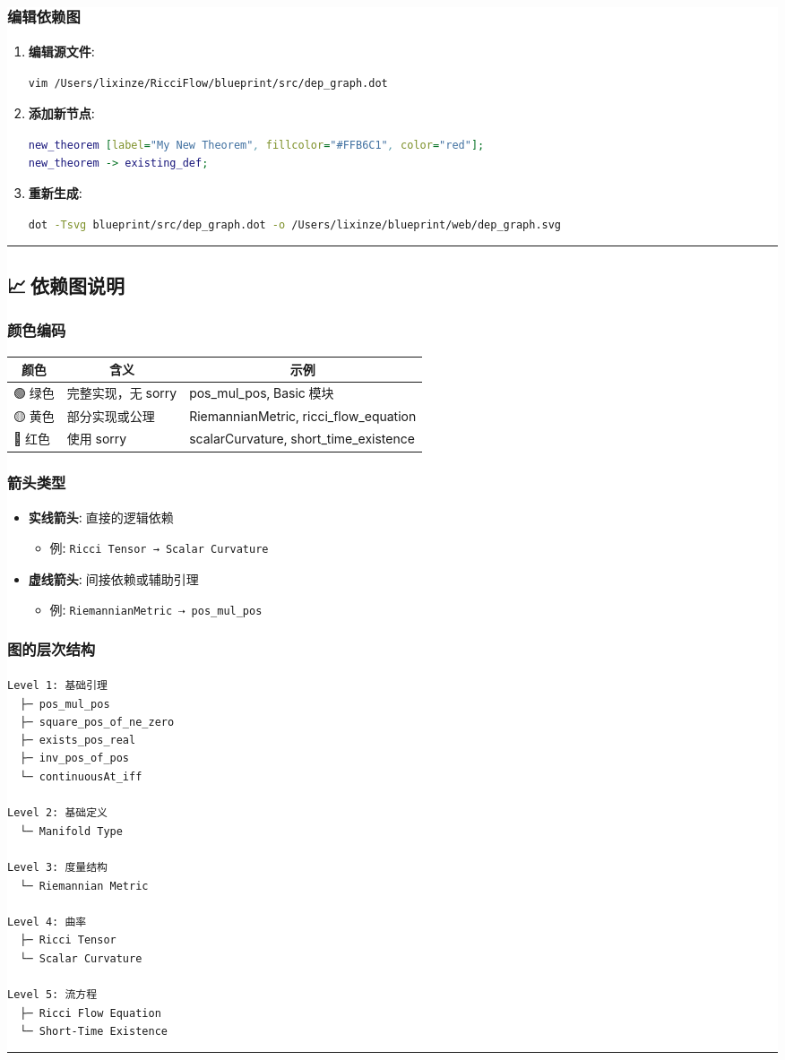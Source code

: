 ### 编辑依赖图

1. **编辑源文件**:
   ```bash
   vim /Users/lixinze/RicciFlow/blueprint/src/dep_graph.dot
   ```

2. **添加新节点**:
   ```dot
   new_theorem [label="My New Theorem", fillcolor="#FFB6C1", color="red"];
   new_theorem -> existing_def;
   ```

3. **重新生成**:
   ```bash
   dot -Tsvg blueprint/src/dep_graph.dot -o /Users/lixinze/blueprint/web/dep_graph.svg
   ```

---

## 📈 依赖图说明

### 颜色编码

| 颜色 | 含义 | 示例 |
|------|------|------|
| 🟢 绿色 | 完整实现，无 sorry | pos_mul_pos, Basic 模块 |
| 🟡 黄色 | 部分实现或公理 | RiemannianMetric, ricci_flow_equation |
| 🔴 红色 | 使用 sorry | scalarCurvature, short_time_existence |

### 箭头类型

- **实线箭头**: 直接的逻辑依赖
  - 例: `Ricci Tensor → Scalar Curvature`

- **虚线箭头**: 间接依赖或辅助引理
  - 例: `RiemannianMetric ⇢ pos_mul_pos`

### 图的层次结构

```
Level 1: 基础引理
  ├─ pos_mul_pos
  ├─ square_pos_of_ne_zero
  ├─ exists_pos_real
  ├─ inv_pos_of_pos
  └─ continuousAt_iff

Level 2: 基础定义
  └─ Manifold Type

Level 3: 度量结构
  └─ Riemannian Metric

Level 4: 曲率
  ├─ Ricci Tensor
  └─ Scalar Curvature

Level 5: 流方程
  ├─ Ricci Flow Equation
  └─ Short-Time Existence
```

---